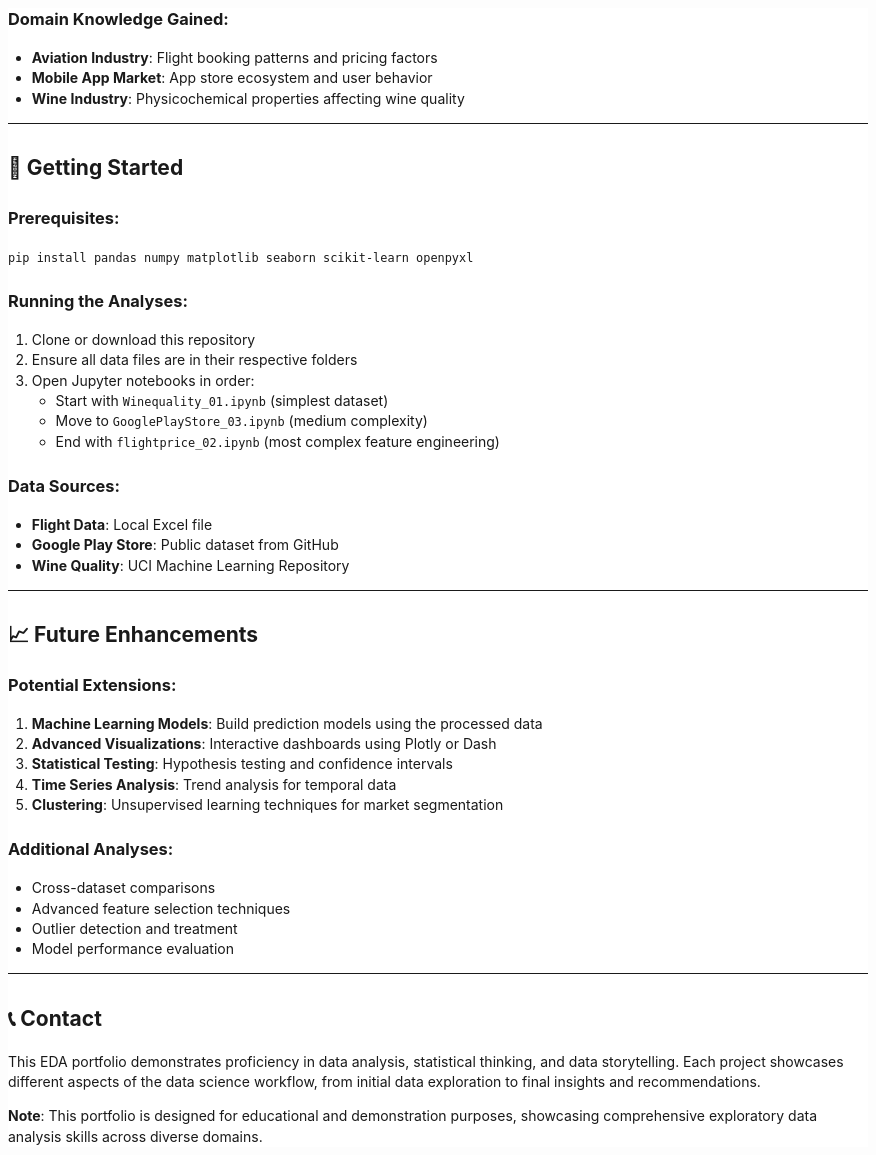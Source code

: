 ### Domain Knowledge Gained:
- **Aviation Industry**: Flight booking patterns and pricing factors
- **Mobile App Market**: App store ecosystem and user behavior
- **Wine Industry**: Physicochemical properties affecting wine quality

---

## 🚀 Getting Started

### Prerequisites:
```bash
pip install pandas numpy matplotlib seaborn scikit-learn openpyxl
```

### Running the Analyses:
1. Clone or download this repository
2. Ensure all data files are in their respective folders
3. Open Jupyter notebooks in order:
   - Start with `Winequality_01.ipynb` (simplest dataset)
   - Move to `GooglePlayStore_03.ipynb` (medium complexity)
   - End with `flightprice_02.ipynb` (most complex feature engineering)

### Data Sources:
- **Flight Data**: Local Excel file
- **Google Play Store**: Public dataset from GitHub
- **Wine Quality**: UCI Machine Learning Repository

---

## 📈 Future Enhancements

### Potential Extensions:
1. **Machine Learning Models**: Build prediction models using the processed data
2. **Advanced Visualizations**: Interactive dashboards using Plotly or Dash
3. **Statistical Testing**: Hypothesis testing and confidence intervals
4. **Time Series Analysis**: Trend analysis for temporal data
5. **Clustering**: Unsupervised learning techniques for market segmentation

### Additional Analyses:
- Cross-dataset comparisons
- Advanced feature selection techniques
- Outlier detection and treatment
- Model performance evaluation

---

## 📞 Contact

This EDA portfolio demonstrates proficiency in data analysis, statistical thinking, and data storytelling. Each project showcases different aspects of the data science workflow, from initial data exploration to final insights and recommendations.

**Note**: This portfolio is designed for educational and demonstration purposes, showcasing comprehensive exploratory data analysis skills across diverse domains.
